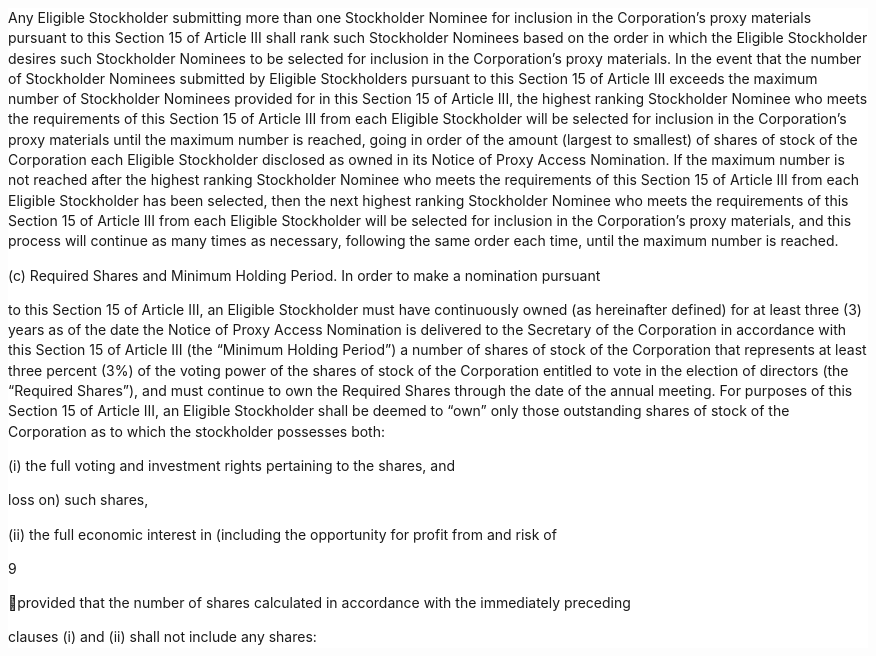 Any Eligible Stockholder submitting more than one Stockholder Nominee for inclusion in the Corporation’s
proxy materials pursuant to this Section 15 of Article III shall rank such Stockholder Nominees based on the
order in which the Eligible Stockholder desires such Stockholder Nominees to be selected for inclusion in the
Corporation’s proxy materials.  In the event that the number of Stockholder Nominees submitted by Eligible
Stockholders pursuant to this Section 15 of Article III exceeds the maximum number of Stockholder
Nominees provided for in this Section 15 of Article III, the highest ranking Stockholder Nominee who meets
the requirements of this Section 15 of Article III from each Eligible Stockholder will be selected for inclusion
in the Corporation’s proxy materials until the maximum number is reached, going in order of the amount
(largest to smallest) of shares of stock of the Corporation each Eligible Stockholder disclosed as owned in its
Notice of Proxy Access Nomination.  If the maximum number is not reached after the highest ranking
Stockholder Nominee who meets the requirements of this Section 15 of Article III from each Eligible
Stockholder has been selected, then the next highest ranking Stockholder Nominee who meets the
requirements of this Section 15 of Article III from each Eligible Stockholder will be selected for inclusion in
the Corporation’s proxy materials, and this process will continue as many times as necessary, following the
same order each time, until the maximum number is reached.

(c)  Required Shares and Minimum Holding Period.  In order to make a nomination pursuant

to this Section 15 of Article III, an Eligible Stockholder must have continuously owned (as hereinafter
defined) for at least three (3) years as of the date the Notice of Proxy Access Nomination is delivered to the
Secretary of the Corporation in accordance with this Section 15 of Article III (the “Minimum Holding
Period”) a number of shares of stock of the Corporation that represents at least three percent (3%) of the
voting power of the shares of stock of the Corporation entitled to vote in the election of directors (the
“Required Shares”), and must continue to own the Required Shares through the date of the annual meeting.
For purposes of this Section 15 of Article III, an Eligible Stockholder shall be deemed to “own” only those
outstanding shares of stock of the Corporation as to which the stockholder possesses both:

(i)  the full voting and investment rights pertaining to the shares, and

loss on) such shares,

(ii)  the full economic interest in (including the opportunity for profit from and risk of

9

provided that the number of shares calculated in accordance with the immediately preceding

clauses (i) and (ii) shall not include any shares:

